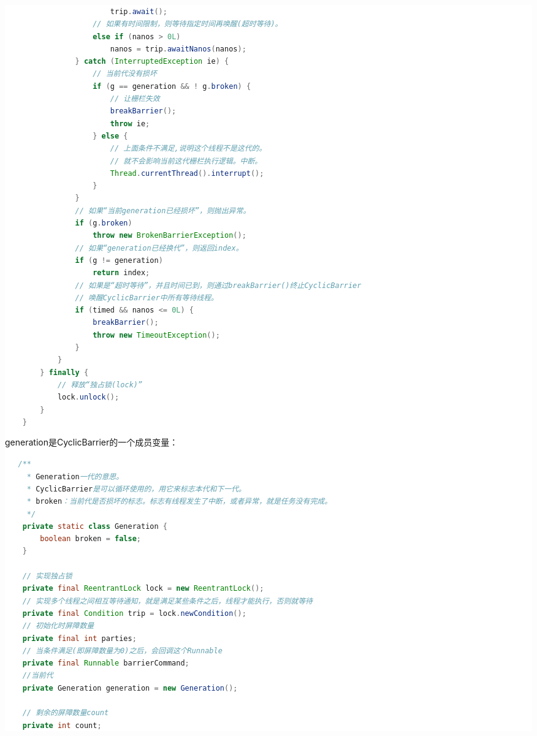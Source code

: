 ```java
                        trip.await();
                    // 如果有时间限制，则等待指定时间再唤醒(超时等待)。
                    else if (nanos > 0L)
                        nanos = trip.awaitNanos(nanos);
                } catch (InterruptedException ie) {
                    // 当前代没有损坏
                    if (g == generation && ! g.broken) {
                        // 让栅栏失效
                        breakBarrier();
                        throw ie;
                    } else {
                        // 上面条件不满足,说明这个线程不是这代的。
                        // 就不会影响当前这代栅栏执行逻辑。中断。
                        Thread.currentThread().interrupt();
                    }
                }
				// 如果“当前generation已经损坏”，则抛出异常。
                if (g.broken)
                    throw new BrokenBarrierException();  
				// 如果“generation已经换代”，则返回index。
                if (g != generation)
                    return index; 
                // 如果是“超时等待”，并且时间已到，则通过breakBarrier()终止CyclicBarrier
                // 唤醒CyclicBarrier中所有等待线程。
                if (timed && nanos <= 0L) {
                    breakBarrier();
                    throw new TimeoutException();
                }
            }
        } finally {
            // 释放“独占锁(lock)”
            lock.unlock();
        }
    }
```

generation是CyclicBarrier的一个成员变量：

```java
   /**
     * Generation一代的意思。
     * CyclicBarrier是可以循环使用的，用它来标志本代和下一代。
     * broken：当前代是否损坏的标志。标志有线程发生了中断，或者异常，就是任务没有完成。
     */
    private static class Generation {
        boolean broken = false;
    }

    // 实现独占锁
    private final ReentrantLock lock = new ReentrantLock();
    // 实现多个线程之间相互等待通知，就是满足某些条件之后，线程才能执行，否则就等待
    private final Condition trip = lock.newCondition();
    // 初始化时屏障数量 
    private final int parties;
    // 当条件满足(即屏障数量为0)之后，会回调这个Runnable
    private final Runnable barrierCommand;
    //当前代
    private Generation generation = new Generation();

    // 剩余的屏障数量count
    private int count;
```
